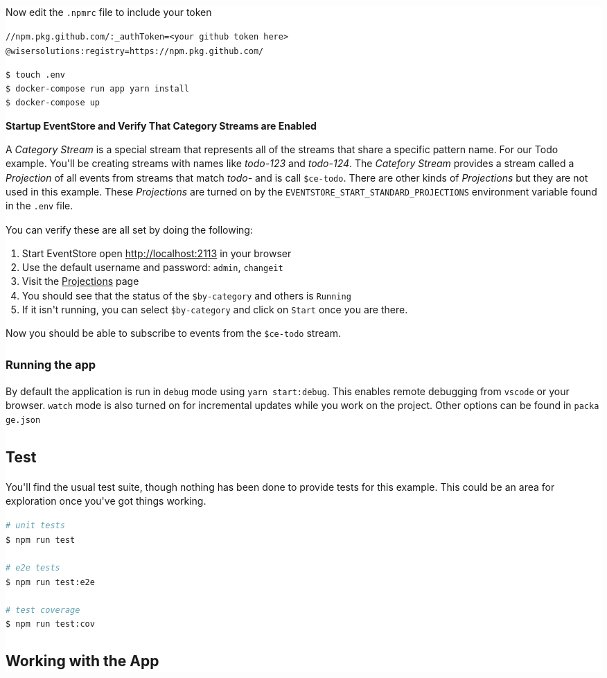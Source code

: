 Now edit the `.npmrc` file to include your token

```
//npm.pkg.github.com/:_authToken=<your github token here>
@wisersolutions:registry=https://npm.pkg.github.com/
```

```bash
$ touch .env
$ docker-compose run app yarn install
$ docker-compose up
```

**Startup EventStore and Verify That Category Streams are Enabled**

A _Category Stream_ is a special stream that represents all of the streams that share a specific pattern name. For our Todo example. You'll be creating streams with names like _todo-123_ and _todo-124_. The _Catefory Stream_ provides a stream called a _Projection_ of all events from streams that match _todo-<something else>_ and is call `$ce-todo`. There are other kinds of _Projections_ but they are not used in this example. These _Projections_ are turned on by the `EVENTSTORE_START_STANDARD_PROJECTIONS` environment variable found in the `.env` file.

You can verify these are all set by doing the following:

1. Start EventStore open [http://localhost:2113](http://localhost:2113) in your browser
2. Use the default username and password: `admin`, `changeit`
3. Visit the [Projections](http://localhost:2113/web/index.html#/projections) page
4. You should see that the status of the `$by-category` and others is `Running`
5. If it isn't running, you can select `$by-category` and click on `Start` once you are there.

Now you should be able to subscribe to events from the `$ce-todo` stream.

### Running the app

By default the application is run in `debug` mode using `yarn start:debug`. This enables remote debugging from `vscode` or your browser. `watch` mode is also turned on for incremental updates while you work on the project. Other options can be found in `package.json`

## Test

You'll find the usual test suite, though nothing has been done to provide tests for this example. This could be an area for exploration once you've got things working.

```bash
# unit tests
$ npm run test

# e2e tests
$ npm run test:e2e

# test coverage
$ npm run test:cov
```

## Working with the App
